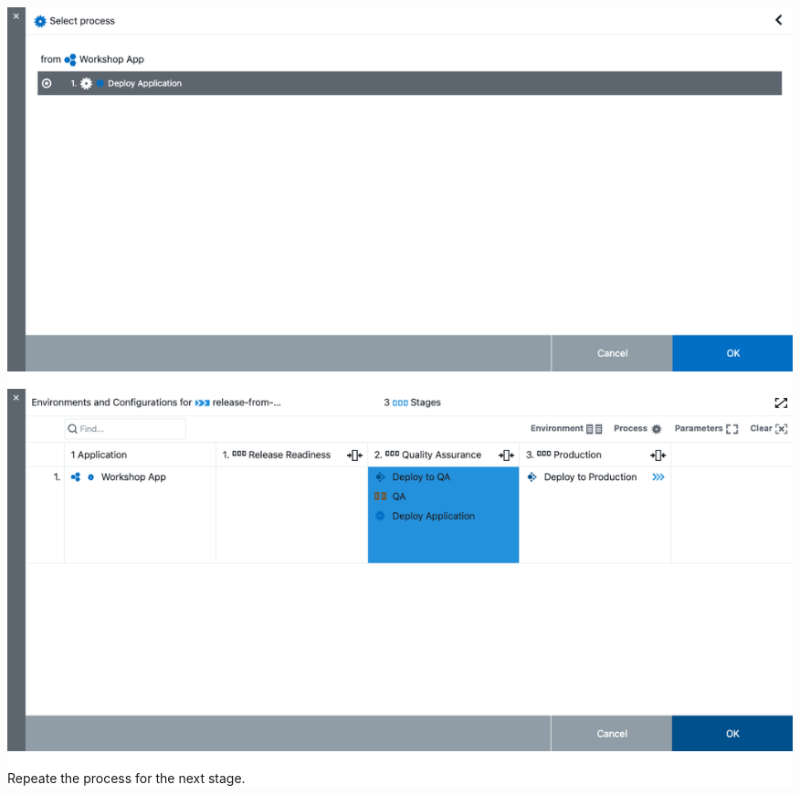 ![Application Map2](template-release-as-a-pipeline/19.png)

![Application Map2](template-release-as-a-pipeline/20.png)

Repeate the process for the next stage.
